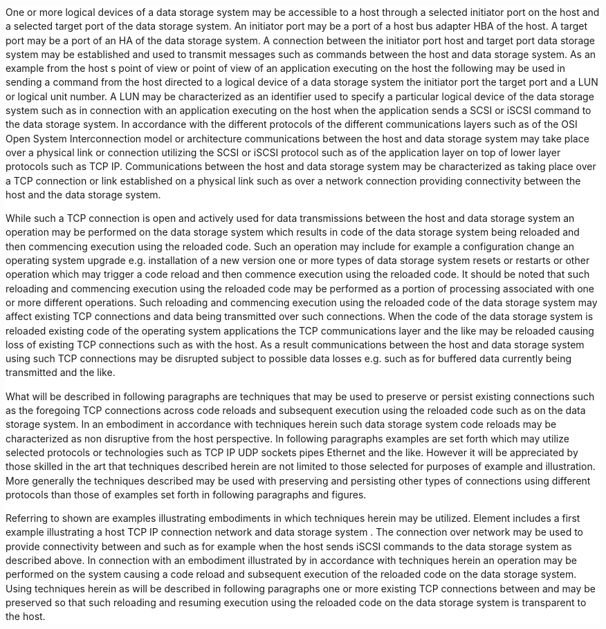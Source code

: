 One or more logical devices of a data storage system may be accessible to a host through a selected initiator port on the host and a selected target port of the data storage system. An initiator port may be a port of a host bus adapter HBA of the host. A target port may be a port of an HA of the data storage system. A connection between the initiator port host and target port data storage system may be established and used to transmit messages such as commands between the host and data storage system. As an example from the host s point of view or point of view of an application executing on the host the following may be used in sending a command from the host directed to a logical device of a data storage system the initiator port the target port and a LUN or logical unit number. A LUN may be characterized as an identifier used to specify a particular logical device of the data storage system such as in connection with an application executing on the host when the application sends a SCSI or iSCSI command to the data storage system. In accordance with the different protocols of the different communications layers such as of the OSI Open System Interconnection model or architecture communications between the host and data storage system may take place over a physical link or connection utilizing the SCSI or iSCSI protocol such as of the application layer on top of lower layer protocols such as TCP IP. Communications between the host and data storage system may be characterized as taking place over a TCP connection or link established on a physical link such as over a network connection providing connectivity between the host and the data storage system.

While such a TCP connection is open and actively used for data transmissions between the host and data storage system an operation may be performed on the data storage system which results in code of the data storage system being reloaded and then commencing execution using the reloaded code. Such an operation may include for example a configuration change an operating system upgrade e.g. installation of a new version one or more types of data storage system resets or restarts or other operation which may trigger a code reload and then commence execution using the reloaded code. It should be noted that such reloading and commencing execution using the reloaded code may be performed as a portion of processing associated with one or more different operations. Such reloading and commencing execution using the reloaded code of the data storage system may affect existing TCP connections and data being transmitted over such connections. When the code of the data storage system is reloaded existing code of the operating system applications the TCP communications layer and the like may be reloaded causing loss of existing TCP connections such as with the host. As a result communications between the host and data storage system using such TCP connections may be disrupted subject to possible data losses e.g. such as for buffered data currently being transmitted and the like.

What will be described in following paragraphs are techniques that may be used to preserve or persist existing connections such as the foregoing TCP connections across code reloads and subsequent execution using the reloaded code such as on the data storage system. In an embodiment in accordance with techniques herein such data storage system code reloads may be characterized as non disruptive from the host perspective. In following paragraphs examples are set forth which may utilize selected protocols or technologies such as TCP IP UDP sockets pipes Ethernet and the like. However it will be appreciated by those skilled in the art that techniques described herein are not limited to those selected for purposes of example and illustration. More generally the techniques described may be used with preserving and persisting other types of connections using different protocols than those of examples set forth in following paragraphs and figures.

Referring to shown are examples illustrating embodiments in which techniques herein may be utilized. Element includes a first example illustrating a host TCP IP connection network and data storage system . The connection over network may be used to provide connectivity between and such as for example when the host sends iSCSI commands to the data storage system as described above. In connection with an embodiment illustrated by in accordance with techniques herein an operation may be performed on the system causing a code reload and subsequent execution of the reloaded code on the data storage system. Using techniques herein as will be described in following paragraphs one or more existing TCP connections between and may be preserved so that such reloading and resuming execution using the reloaded code on the data storage system is transparent to the host.
